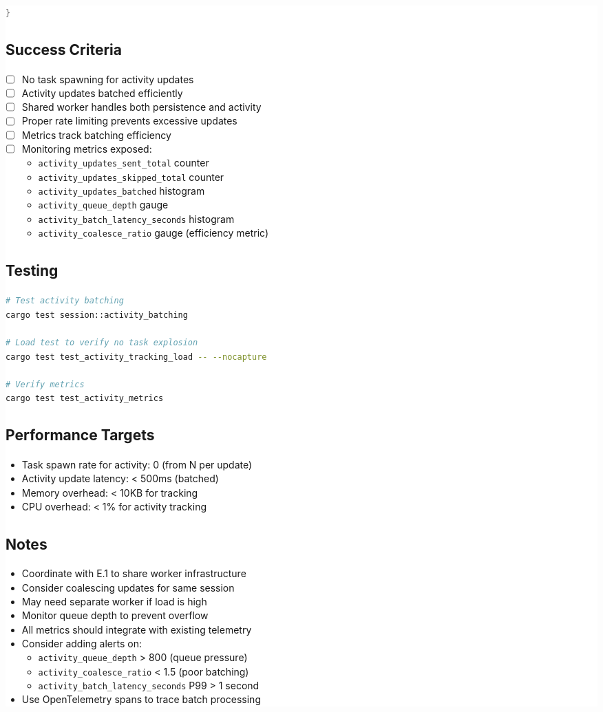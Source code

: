 ```rust
}
```

## Success Criteria

- [ ] No task spawning for activity updates
- [ ] Activity updates batched efficiently
- [ ] Shared worker handles both persistence and activity
- [ ] Proper rate limiting prevents excessive updates
- [ ] Metrics track batching efficiency
- [ ] Monitoring metrics exposed:
  - `activity_updates_sent_total` counter
  - `activity_updates_skipped_total` counter
  - `activity_updates_batched` histogram
  - `activity_queue_depth` gauge
  - `activity_batch_latency_seconds` histogram
  - `activity_coalesce_ratio` gauge (efficiency metric)

## Testing

```bash
# Test activity batching
cargo test session::activity_batching

# Load test to verify no task explosion
cargo test test_activity_tracking_load -- --nocapture

# Verify metrics
cargo test test_activity_metrics
```

## Performance Targets

- Task spawn rate for activity: 0 (from N per update)
- Activity update latency: < 500ms (batched)
- Memory overhead: < 10KB for tracking
- CPU overhead: < 1% for activity tracking

## Notes

- Coordinate with E.1 to share worker infrastructure
- Consider coalescing updates for same session
- May need separate worker if load is high
- Monitor queue depth to prevent overflow
- All metrics should integrate with existing telemetry
- Consider adding alerts on:
  - `activity_queue_depth` > 800 (queue pressure)
  - `activity_coalesce_ratio` < 1.5 (poor batching)
  - `activity_batch_latency_seconds` P99 > 1 second
- Use OpenTelemetry spans to trace batch processing